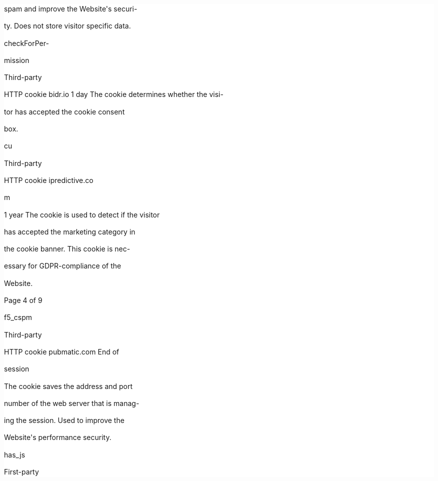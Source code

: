 spam and improve the Website's securi-

ty. Does not store visitor specific data.



checkForPer-

mission



Third-party

HTTP cookie bidr.io 1 day The cookie determines whether the visi-

tor has accepted the cookie consent

box.



cu



Third-party

HTTP cookie ipredictive.co

m

1 year The cookie is used to detect if the visitor

has accepted the marketing category in

the cookie banner. This cookie is nec-

essary for GDPR-compliance of the

Website.

Page 4 of 9



f5_cspm



Third-party

HTTP cookie pubmatic.com End of

session

The cookie saves the address and port

number of the web server that is manag-

ing the session. Used to improve the

Website's performance security.



has_js

First-party
